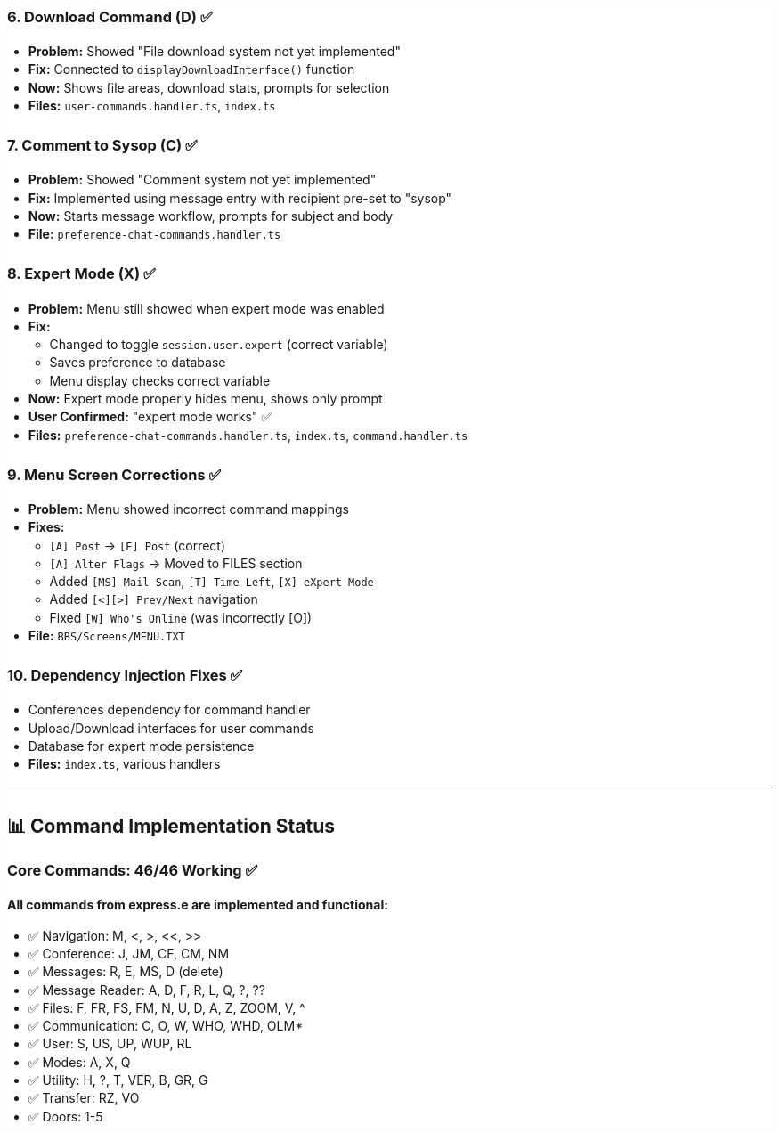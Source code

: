 ### 6. Download Command (D) ✅
- **Problem:** Showed "File download system not yet implemented"
- **Fix:** Connected to `displayDownloadInterface()` function
- **Now:** Shows file areas, download stats, prompts for selection
- **Files:** `user-commands.handler.ts`, `index.ts`

### 7. Comment to Sysop (C) ✅
- **Problem:** Showed "Comment system not yet implemented"
- **Fix:** Implemented using message entry with recipient pre-set to "sysop"
- **Now:** Starts message workflow, prompts for subject and body
- **File:** `preference-chat-commands.handler.ts`

### 8. Expert Mode (X) ✅
- **Problem:** Menu still showed when expert mode was enabled
- **Fix:**
  - Changed to toggle `session.user.expert` (correct variable)
  - Saves preference to database
  - Menu display checks correct variable
- **Now:** Expert mode properly hides menu, shows only prompt
- **User Confirmed:** "expert mode works" ✅
- **Files:** `preference-chat-commands.handler.ts`, `index.ts`, `command.handler.ts`

### 9. Menu Screen Corrections ✅
- **Problem:** Menu showed incorrect command mappings
- **Fixes:**
  - `[A] Post` → `[E] Post` (correct)
  - `[A] Alter Flags` → Moved to FILES section
  - Added `[MS] Mail Scan`, `[T] Time Left`, `[X] eXpert Mode`
  - Added `[<][>] Prev/Next` navigation
  - Fixed `[W] Who's Online` (was incorrectly [O])
- **File:** `BBS/Screens/MENU.TXT`

### 10. Dependency Injection Fixes ✅
- Conferences dependency for command handler
- Upload/Download interfaces for user commands
- Database for expert mode persistence
- **Files:** `index.ts`, various handlers

---

## 📊 Command Implementation Status

### Core Commands: 46/46 Working ✅

**All commands from express.e are implemented and functional:**

- ✅ Navigation: M, <, >, <<, >>
- ✅ Conference: J, JM, CF, CM, NM
- ✅ Messages: R, E, MS, D (delete)
- ✅ Message Reader: A, D, F, R, L, Q, ?, ??
- ✅ Files: F, FR, FS, FM, N, U, D, A, Z, ZOOM, V, ^
- ✅ Communication: C, O, W, WHO, WHD, OLM*
- ✅ User: S, US, UP, WUP, RL
- ✅ Modes: A, X, Q
- ✅ Utility: H, ?, T, VER, B, GR, G
- ✅ Transfer: RZ, VO
- ✅ Doors: 1-5
